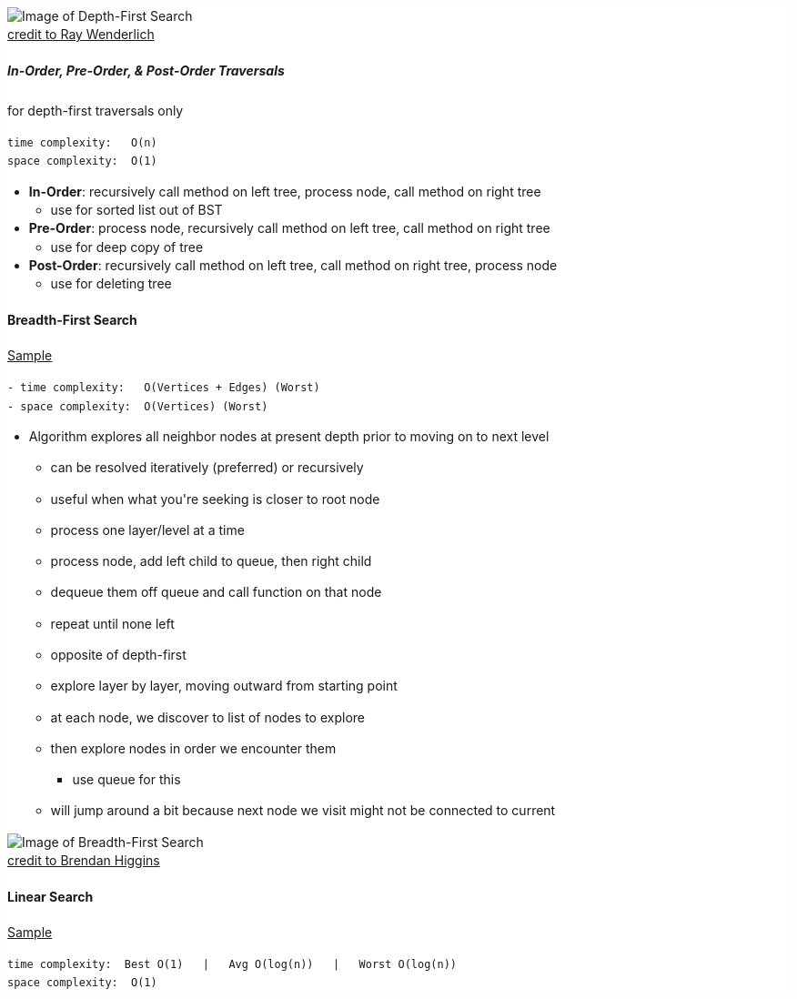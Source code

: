 ![Image of Depth-First Search](https://github.com/evoingram/endorsement/blob/master/SamplesDSAlgos/gifs/dfs.gif)<br>
[credit to Ray Wenderlich](https://www.raywenderlich.com/661-swift-algorithm-club-swift-depth-first-search)

##### In-Order, Pre-Order, & Post-Order Traversals

for depth-first traversals only

```pseudocode
time complexity:   O(n)
space complexity:  O(1)
```

- **In-Order**: recursively call method on left tree, process node, call method on right tree
  - use for sorted list out of BST
- **Pre-Order**: process node, recursively call method on left tree, call method on right tree
  - use for deep copy of tree
- **Post-Order**: recursively call method on left tree, call method on right tree, process node
  - use for deleting tree

#### Breadth-First Search

[Sample](https://github.com/evoingram/endorsement/blob/master/SamplesDSAlgos/search/search_depth_breadth_first.py)

```pseudocode
- time complexity:   O(Vertices + Edges) (Worst)
- space complexity:  O(Vertices) (Worst)
```

- Algorithm explores all neighbor nodes at present depth prior to moving on to next level

  - can be resolved iteratively (preferred) or recursively
  - useful when what you're seeking is closer to root node
  - process one layer/level at a time
  - process node, add left child to queue, then right child
  - dequeue them off queue and call function on that node
  - repeat until none left

  - opposite of depth-first
  - explore layer by layer, moving outward from starting point
  - at each node, we discover to list of nodes to explore
  - then explore nodes in order we encounter them
    - use queue for this
  - will jump around a bit because next node we visit might not be connected to current

![Image of Breadth-First Search](https://github.com/evoingram/endorsement/blob/master/SamplesDSAlgos/gifs/bfs.gif)<br>
[credit to Brendan Higgins](https://github.com/bah87/maze-runner)

#### Linear Search

[Sample](https://github.com/evoingram/endorsement/blob/master/SamplesDSAlgos/search/search_linear.py)

```pseudocode
time complexity:  Best O(1)   |   Avg O(log(n))   |   Worst O(log(n))
space complexity:  O(1)
```
